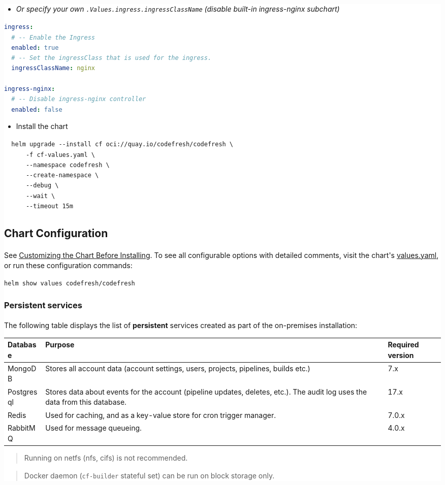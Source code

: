 - *Or specify your own `.Values.ingress.ingressClassName` (disable built-in ingress-nginx subchart)*

```yaml
ingress:
  # -- Enable the Ingress
  enabled: true
  # -- Set the ingressClass that is used for the ingress.
  ingressClassName: nginx

ingress-nginx:
  # -- Disable ingress-nginx controller
  enabled: false
```

- Install the chart

```console
  helm upgrade --install cf oci://quay.io/codefresh/codefresh \
      -f cf-values.yaml \
      --namespace codefresh \
      --create-namespace \
      --debug \
      --wait \
      --timeout 15m
  ```

## Chart Configuration

See [Customizing the Chart Before Installing](https://helm.sh/docs/intro/using_helm/#customizing-the-chart-before-installing). To see all configurable options with detailed comments, visit the chart's [values.yaml](./values.yaml), or run these configuration commands:

```console
helm show values codefresh/codefresh
```

### Persistent services

The following table displays the list of **persistent** services created as part of the on-premises installation:

| Database      | Purpose | Required version     |
| :---        | :----   |  :--- |
| MongoDB      | Stores all account data (account settings, users, projects, pipelines, builds etc.)       | 7.x   |
| Postgresql   | Stores data about events for the account (pipeline updates, deletes, etc.). The audit log uses the data from this database.        | 17.x      |
| Redis   | Used for caching, and as a key-value store for cron trigger manager.        | 7.0.x      |
| RabbitMQ  | Used for message queueing.        | 4.0.x      |

> Running on netfs (nfs, cifs) is not recommended.

> Docker daemon (`cf-builder` stateful set) can be run on block storage only.
